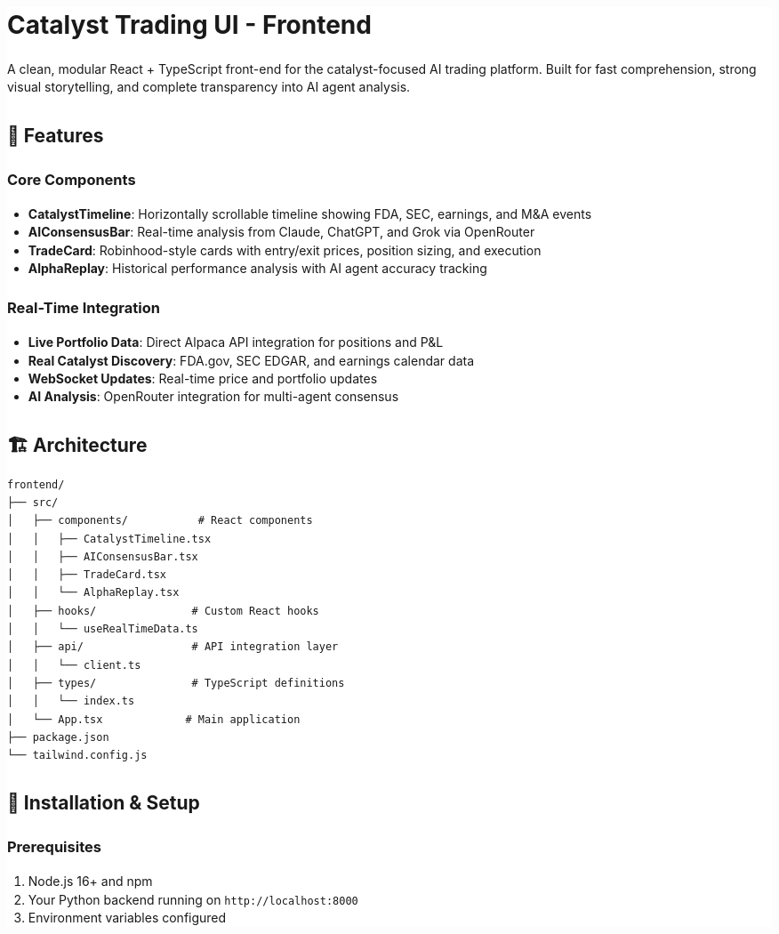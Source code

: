 # Catalyst Trading UI - Frontend

A clean, modular React + TypeScript front-end for the catalyst-focused AI trading platform. Built for fast comprehension, strong visual storytelling, and complete transparency into AI agent analysis.

## 🚀 Features

### Core Components

- **CatalystTimeline**: Horizontally scrollable timeline showing FDA, SEC, earnings, and M&A events
- **AIConsensusBar**: Real-time analysis from Claude, ChatGPT, and Grok via OpenRouter
- **TradeCard**: Robinhood-style cards with entry/exit prices, position sizing, and execution
- **AlphaReplay**: Historical performance analysis with AI agent accuracy tracking

### Real-Time Integration

- **Live Portfolio Data**: Direct Alpaca API integration for positions and P&L
- **Real Catalyst Discovery**: FDA.gov, SEC EDGAR, and earnings calendar data
- **WebSocket Updates**: Real-time price and portfolio updates
- **AI Analysis**: OpenRouter integration for multi-agent consensus

## 🏗️ Architecture

```
frontend/
├── src/
│   ├── components/           # React components
│   │   ├── CatalystTimeline.tsx
│   │   ├── AIConsensusBar.tsx
│   │   ├── TradeCard.tsx
│   │   └── AlphaReplay.tsx
│   ├── hooks/               # Custom React hooks
│   │   └── useRealTimeData.ts
│   ├── api/                 # API integration layer
│   │   └── client.ts
│   ├── types/               # TypeScript definitions
│   │   └── index.ts
│   └── App.tsx             # Main application
├── package.json
└── tailwind.config.js
```

## 🔧 Installation & Setup

### Prerequisites

1. Node.js 16+ and npm
2. Your Python backend running on `http://localhost:8000`
3. Environment variables configured
